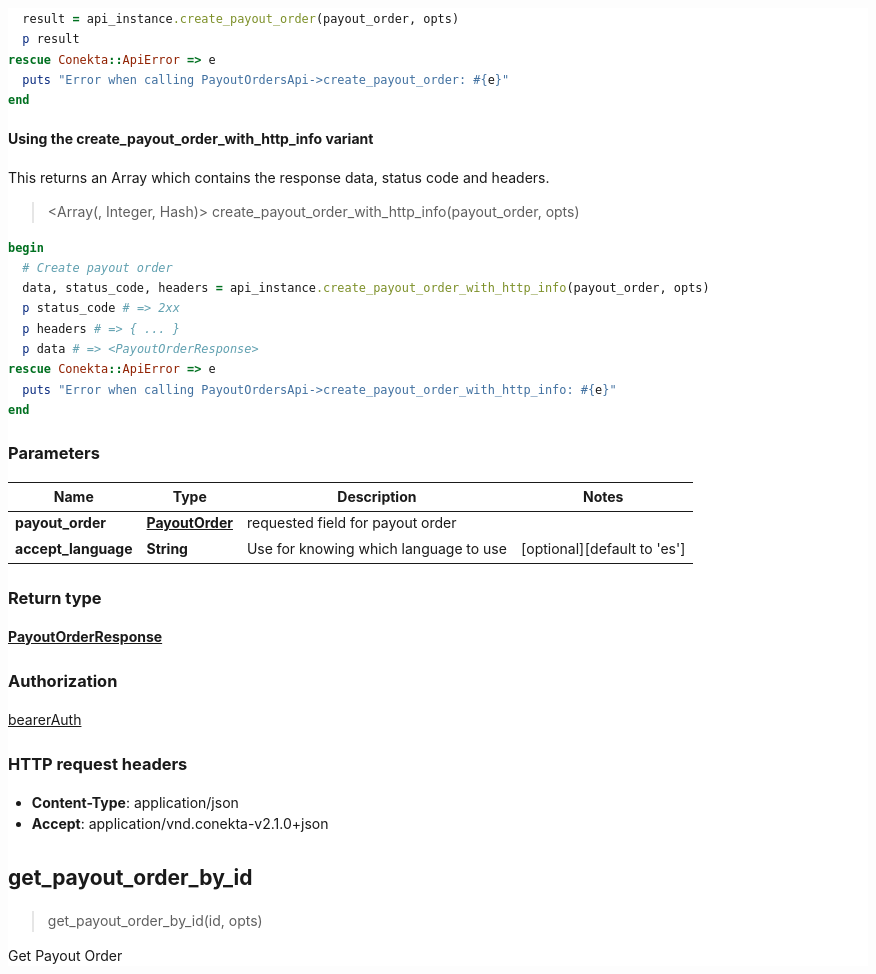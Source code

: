 ```ruby
  result = api_instance.create_payout_order(payout_order, opts)
  p result
rescue Conekta::ApiError => e
  puts "Error when calling PayoutOrdersApi->create_payout_order: #{e}"
end
```

#### Using the create_payout_order_with_http_info variant

This returns an Array which contains the response data, status code and headers.

> <Array(<PayoutOrderResponse>, Integer, Hash)> create_payout_order_with_http_info(payout_order, opts)

```ruby
begin
  # Create payout order
  data, status_code, headers = api_instance.create_payout_order_with_http_info(payout_order, opts)
  p status_code # => 2xx
  p headers # => { ... }
  p data # => <PayoutOrderResponse>
rescue Conekta::ApiError => e
  puts "Error when calling PayoutOrdersApi->create_payout_order_with_http_info: #{e}"
end
```

### Parameters

| Name | Type | Description | Notes |
| ---- | ---- | ----------- | ----- |
| **payout_order** | [**PayoutOrder**](PayoutOrder.md) | requested field for payout order |  |
| **accept_language** | **String** | Use for knowing which language to use | [optional][default to &#39;es&#39;] |

### Return type

[**PayoutOrderResponse**](PayoutOrderResponse.md)

### Authorization

[bearerAuth](../README.md#bearerAuth)

### HTTP request headers

- **Content-Type**: application/json
- **Accept**: application/vnd.conekta-v2.1.0+json


## get_payout_order_by_id

> <PayoutOrderResponse> get_payout_order_by_id(id, opts)

Get Payout Order
